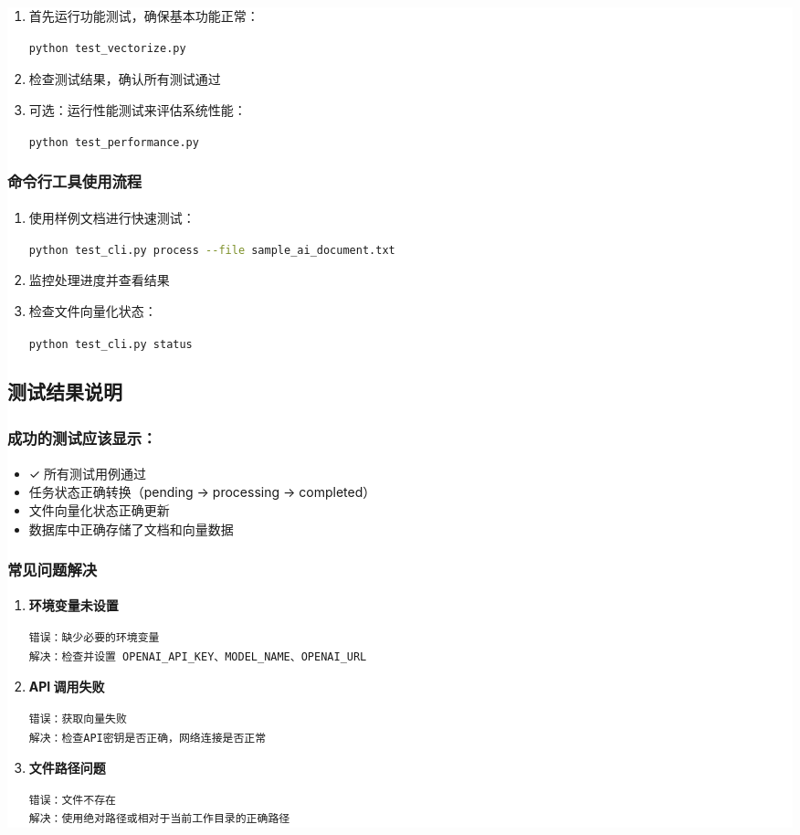 1. 首先运行功能测试，确保基本功能正常：

   ```bash
   python test_vectorize.py
   ```

2. 检查测试结果，确认所有测试通过

3. 可选：运行性能测试来评估系统性能：
   ```bash
   python test_performance.py
   ```

### 命令行工具使用流程

1. 使用样例文档进行快速测试：

   ```bash
   python test_cli.py process --file sample_ai_document.txt
   ```

2. 监控处理进度并查看结果

3. 检查文件向量化状态：
   ```bash
   python test_cli.py status
   ```

## 测试结果说明

### 成功的测试应该显示：

- ✓ 所有测试用例通过
- 任务状态正确转换（pending → processing → completed）
- 文件向量化状态正确更新
- 数据库中正确存储了文档和向量数据

### 常见问题解决

1. **环境变量未设置**

   ```
   错误：缺少必要的环境变量
   解决：检查并设置 OPENAI_API_KEY、MODEL_NAME、OPENAI_URL
   ```

2. **API 调用失败**

   ```
   错误：获取向量失败
   解决：检查API密钥是否正确，网络连接是否正常
   ```

3. **文件路径问题**

   ```
   错误：文件不存在
   解决：使用绝对路径或相对于当前工作目录的正确路径
   ```
